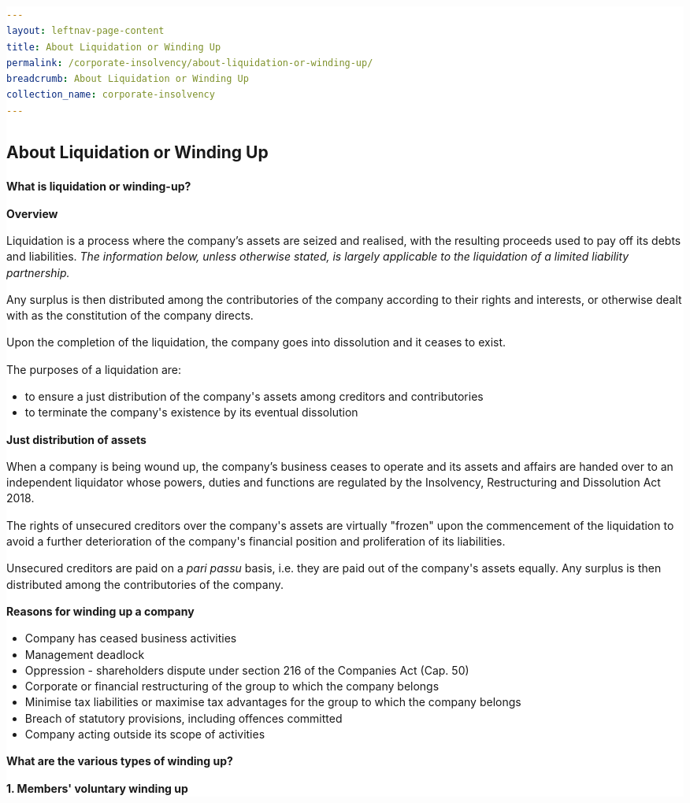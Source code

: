 ```yaml
---
layout: leftnav-page-content
title: About Liquidation or Winding Up
permalink: /corporate-insolvency/about-liquidation-or-winding-up/
breadcrumb: About Liquidation or Winding Up
collection_name: corporate-insolvency
---
```


About Liquidation or Winding Up
---
**What is liquidation or winding-up?**<br>

**Overview**<br>

Liquidation is a process where the company’s assets are seized and realised, with the resulting proceeds used to pay off its debts and liabilities. *The information below, unless otherwise stated, is largely applicable to  the liquidation of a limited liability partnership.* <br>

Any surplus is then distributed among the contributories of the company according to their rights and interests, or otherwise dealt with as the constitution of the company directs.

Upon the completion of the liquidation, the company goes into dissolution and it ceases to exist.

The purposes of a liquidation are:
<ul>
  <li>to ensure a just distribution of the company's assets among creditors and contributories</li>
  <li>to terminate the company's existence by its eventual dissolution</li>
</ul>

**Just distribution of assets**<br>

When a company is being wound up, the company’s business ceases to operate and its assets and affairs are handed over to an independent liquidator whose powers, duties and functions are regulated by the Insolvency, Restructuring and Dissolution Act 2018.

The rights of unsecured creditors over the company's assets are virtually "frozen" upon the commencement of the liquidation to avoid a further deterioration of the company's financial position and proliferation of its liabilities.

Unsecured creditors are paid on a *pari passu* basis, i.e. they are paid out of the company's assets equally. Any surplus is then distributed among the contributories of the company.

**Reasons for winding up a company**

* Company has ceased business activities
* Management deadlock
* Oppression - shareholders dispute under section 216 of the Companies Act (Cap. 50)
* Corporate or financial restructuring of the group to which the company belongs
* Minimise tax liabilities or maximise tax advantages for the group to which the company belongs
* Breach of statutory provisions, including offences committed
* Company acting outside its scope of activities<br>

**What are the various types of winding up?**<br>

**1. Members' voluntary winding up**<br>
